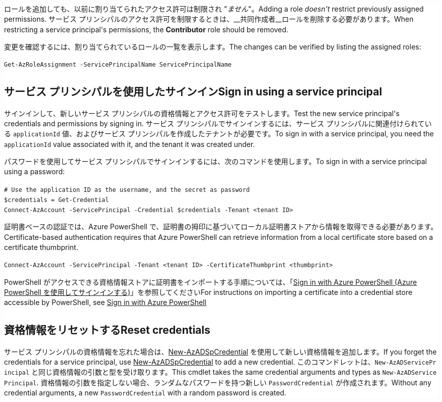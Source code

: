 <span data-ttu-id="47d60-164">ロールを追加しても、以前に割り当てられたアクセス許可は制限され "_ません_"。</span><span class="sxs-lookup"><span data-stu-id="47d60-164">Adding a role _doesn't_ restrict previously assigned permissions.</span></span> <span data-ttu-id="47d60-165">サービス プリンシパルのアクセス許可を制限するときは、__共同作成者__ロールを削除する必要があります。</span><span class="sxs-lookup"><span data-stu-id="47d60-165">When restricting a service principal's permissions, the __Contributor__ role should be removed.</span></span>

<span data-ttu-id="47d60-166">変更を確認するには、割り当てられているロールの一覧を表示します。</span><span class="sxs-lookup"><span data-stu-id="47d60-166">The changes can be verified by listing the assigned roles:</span></span>

```azurepowershell-interactive
Get-AzRoleAssignment -ServicePrincipalName ServicePrincipalName
```

## <a name="sign-in-using-a-service-principal"></a><span data-ttu-id="47d60-167">サービス プリンシパルを使用したサインイン</span><span class="sxs-lookup"><span data-stu-id="47d60-167">Sign in using a service principal</span></span>

<span data-ttu-id="47d60-168">サインインして、新しいサービス プリンシパルの資格情報とアクセス許可をテストします。</span><span class="sxs-lookup"><span data-stu-id="47d60-168">Test the new service principal's credentials and permissions by signing in.</span></span> <span data-ttu-id="47d60-169">サービス プリンシパルでサインインするには、サービス プリンシパルに関連付けられている `applicationId` 値、およびサービス プリンシパルを作成したテナントが必要です。</span><span class="sxs-lookup"><span data-stu-id="47d60-169">To sign in with a service principal, you need the `applicationId` value associated with it, and the tenant it was created under.</span></span>

<span data-ttu-id="47d60-170">パスワードを使用してサービス プリンシパルでサインインするには、次のコマンドを使用します。</span><span class="sxs-lookup"><span data-stu-id="47d60-170">To sign in with a service principal using a password:</span></span>

```azurepowershell-interactive
# Use the application ID as the username, and the secret as password
$credentials = Get-Credential
Connect-AzAccount -ServicePrincipal -Credential $credentials -Tenant <tenant ID> 
```

<span data-ttu-id="47d60-171">証明書ベースの認証では、Azure PowerShell で、証明書の拇印に基づいてローカル証明書ストアから情報を取得できる必要があります。</span><span class="sxs-lookup"><span data-stu-id="47d60-171">Certificate-based authentication requires that Azure PowerShell can retrieve information from a local certificate store based on a certificate thumbprint.</span></span>

```azurepowershell-interactive
Connect-AzAccount -ServicePrincipal -Tenant <tenant ID> -CertificateThumbprint <thumbprint>
```

<span data-ttu-id="47d60-172">PowerShell がアクセスできる資格情報ストアに証明書をインポートする手順については、「[Sign in with Azure PowerShell (Azure PowerShell を使用してサインインする)](authenticate-azureps.md#sp-signin)」を参照してください</span><span class="sxs-lookup"><span data-stu-id="47d60-172">For instructions on importing a certificate into a credential store accessible by PowerShell, see [Sign in with Azure PowerShell](authenticate-azureps.md#sp-signin)</span></span>

## <a name="reset-credentials"></a><span data-ttu-id="47d60-173">資格情報をリセットする</span><span class="sxs-lookup"><span data-stu-id="47d60-173">Reset credentials</span></span>

<span data-ttu-id="47d60-174">サービス プリンシパルの資格情報を忘れた場合は、[New-AzADSpCredential](/powershell/module/az.resources/new-azadspcredential) を使用して新しい資格情報を追加します。</span><span class="sxs-lookup"><span data-stu-id="47d60-174">If you forget the credentials for a service principal, use [New-AzADSpCredential](/powershell/module/az.resources/new-azadspcredential) to add a new credential.</span></span> <span data-ttu-id="47d60-175">このコマンドレットは、`New-AzADServicePrincipal` と同じ資格情報の引数と型を受け取ります。</span><span class="sxs-lookup"><span data-stu-id="47d60-175">This cmdlet takes the same credential arguments and types as `New-AzADServicePrincipal`.</span></span> <span data-ttu-id="47d60-176">資格情報の引数を指定しない場合、ランダムなパスワードを持つ新しい `PasswordCredential` が作成されます。</span><span class="sxs-lookup"><span data-stu-id="47d60-176">Without any credential arguments, a new `PasswordCredential` with a random password is created.</span></span>
